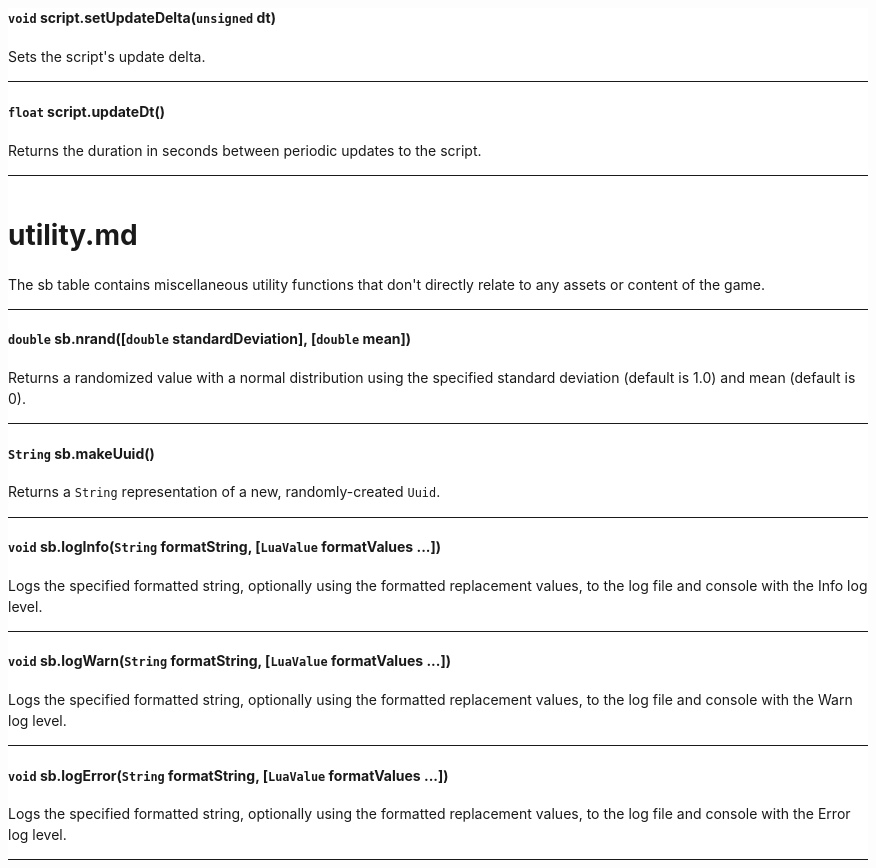 
#### `void` script.setUpdateDelta(`unsigned` dt)

Sets the script's update delta.

---

#### `float` script.updateDt()

Returns the duration in seconds between periodic updates to the script.

 ---- 
# utility.md
The sb table contains miscellaneous utility functions that don't directly relate to any assets or content of the game.

---

#### `double` sb.nrand([`double` standardDeviation], [`double` mean])

Returns a randomized value with a normal distribution using the specified standard deviation (default is 1.0) and mean (default is 0).

---

#### `String` sb.makeUuid()

Returns a `String` representation of a new, randomly-created `Uuid`.

---

#### `void` sb.logInfo(`String` formatString, [`LuaValue` formatValues ...])

Logs the specified formatted string, optionally using the formatted replacement values, to the log file and console with the Info log level.

---

#### `void` sb.logWarn(`String` formatString, [`LuaValue` formatValues ...])

Logs the specified formatted string, optionally using the formatted replacement values, to the log file and console with the Warn log level.

---

#### `void` sb.logError(`String` formatString, [`LuaValue` formatValues ...])

Logs the specified formatted string, optionally using the formatted replacement values, to the log file and console with the Error log level.

---
